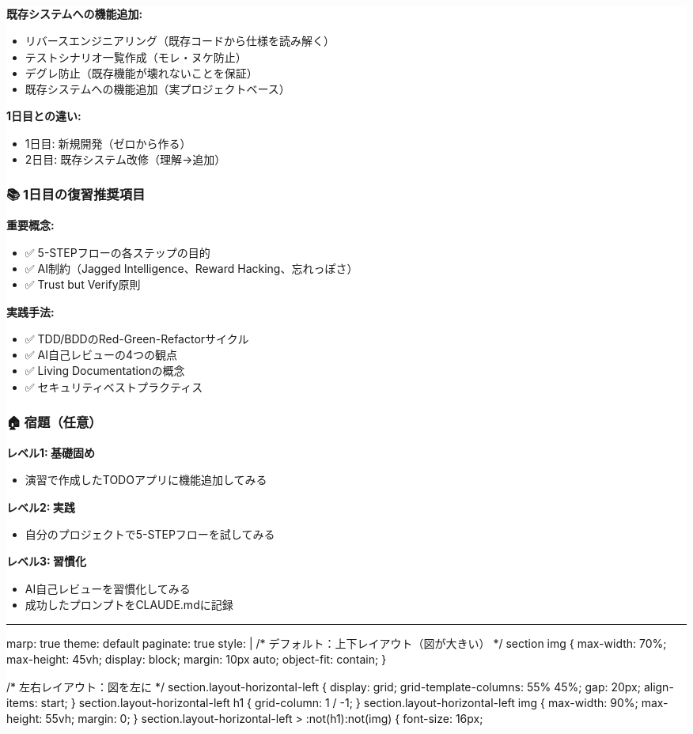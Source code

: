 **既存システムへの機能追加:**
- リバースエンジニアリング（既存コードから仕様を読み解く）
- テストシナリオ一覧作成（モレ・ヌケ防止）
- デグレ防止（既存機能が壊れないことを保証）
- 既存システムへの機能追加（実プロジェクトベース）

**1日目との違い:**
- 1日目: 新規開発（ゼロから作る）
- 2日目: 既存システム改修（理解→追加）

### 📚 1日目の復習推奨項目

**重要概念:**
- ✅ 5-STEPフローの各ステップの目的
- ✅ AI制約（Jagged Intelligence、Reward Hacking、忘れっぽさ）
- ✅ Trust but Verify原則

**実践手法:**
- ✅ TDD/BDDのRed-Green-Refactorサイクル
- ✅ AI自己レビューの4つの観点
- ✅ Living Documentationの概念
- ✅ セキュリティベストプラクティス

### 🏠 宿題（任意）

**レベル1: 基礎固め**
- 演習で作成したTODOアプリに機能追加してみる

**レベル2: 実践**
- 自分のプロジェクトで5-STEPフローを試してみる

**レベル3: 習慣化**
- AI自己レビューを習慣化してみる
- 成功したプロンプトをCLAUDE.mdに記録

---
marp: true
theme: default
paginate: true
style: |
  /* デフォルト：上下レイアウト（図が大きい） */
  section img {
    max-width: 70%;
    max-height: 45vh;
    display: block;
    margin: 10px auto;
    object-fit: contain;
  }

  /* 左右レイアウト：図を左に */
  section.layout-horizontal-left {
    display: grid;
    grid-template-columns: 55% 45%;
    gap: 20px;
    align-items: start;
  }
  section.layout-horizontal-left h1 {
    grid-column: 1 / -1;
  }
  section.layout-horizontal-left img {
    max-width: 90%;
    max-height: 55vh;
    margin: 0;
  }
  section.layout-horizontal-left > :not(h1):not(img) {
    font-size: 16px;